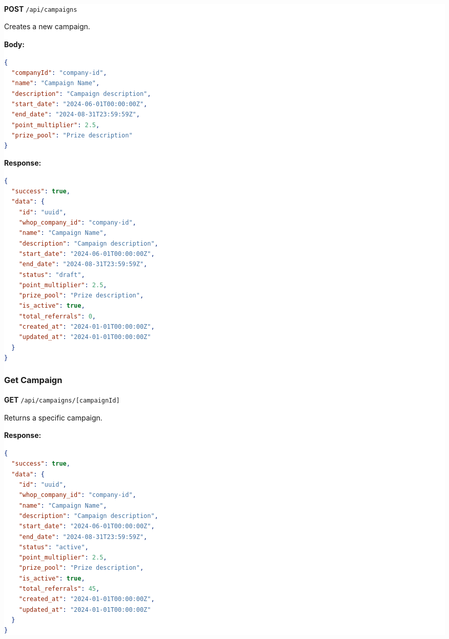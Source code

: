 **POST** `/api/campaigns`

Creates a new campaign.

**Body:**
```json
{
  "companyId": "company-id",
  "name": "Campaign Name",
  "description": "Campaign description",
  "start_date": "2024-06-01T00:00:00Z",
  "end_date": "2024-08-31T23:59:59Z",
  "point_multiplier": 2.5,
  "prize_pool": "Prize description"
}
```

**Response:**
```json
{
  "success": true,
  "data": {
    "id": "uuid",
    "whop_company_id": "company-id",
    "name": "Campaign Name",
    "description": "Campaign description",
    "start_date": "2024-06-01T00:00:00Z",
    "end_date": "2024-08-31T23:59:59Z",
    "status": "draft",
    "point_multiplier": 2.5,
    "prize_pool": "Prize description",
    "is_active": true,
    "total_referrals": 0,
    "created_at": "2024-01-01T00:00:00Z",
    "updated_at": "2024-01-01T00:00:00Z"
  }
}
```

### Get Campaign

**GET** `/api/campaigns/[campaignId]`

Returns a specific campaign.

**Response:**
```json
{
  "success": true,
  "data": {
    "id": "uuid",
    "whop_company_id": "company-id",
    "name": "Campaign Name",
    "description": "Campaign description",
    "start_date": "2024-06-01T00:00:00Z",
    "end_date": "2024-08-31T23:59:59Z",
    "status": "active",
    "point_multiplier": 2.5,
    "prize_pool": "Prize description",
    "is_active": true,
    "total_referrals": 45,
    "created_at": "2024-01-01T00:00:00Z",
    "updated_at": "2024-01-01T00:00:00Z"
  }
}
```
